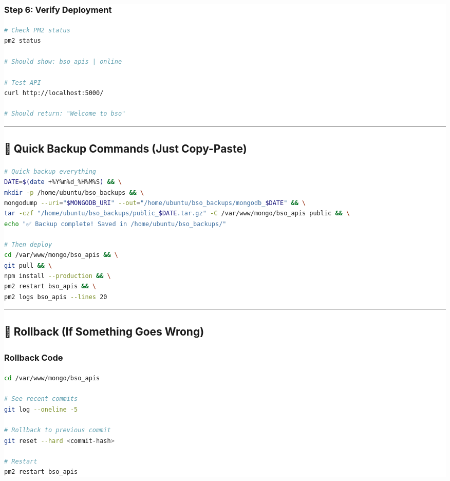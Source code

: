 ### Step 6: Verify Deployment

```bash
# Check PM2 status
pm2 status

# Should show: bso_apis | online

# Test API
curl http://localhost:5000/

# Should return: "Welcome to bso"
```

---

## 🔄 Quick Backup Commands (Just Copy-Paste)

```bash
# Quick backup everything
DATE=$(date +%Y%m%d_%H%M%S) && \
mkdir -p /home/ubuntu/bso_backups && \
mongodump --uri="$MONGODB_URI" --out="/home/ubuntu/bso_backups/mongodb_$DATE" && \
tar -czf "/home/ubuntu/bso_backups/public_$DATE.tar.gz" -C /var/www/mongo/bso_apis public && \
echo "✅ Backup complete! Saved in /home/ubuntu/bso_backups/"

# Then deploy
cd /var/www/mongo/bso_apis && \
git pull && \
npm install --production && \
pm2 restart bso_apis && \
pm2 logs bso_apis --lines 20
```

---

## 🚨 Rollback (If Something Goes Wrong)

### Rollback Code

```bash
cd /var/www/mongo/bso_apis

# See recent commits
git log --oneline -5

# Rollback to previous commit
git reset --hard <commit-hash>

# Restart
pm2 restart bso_apis
```
